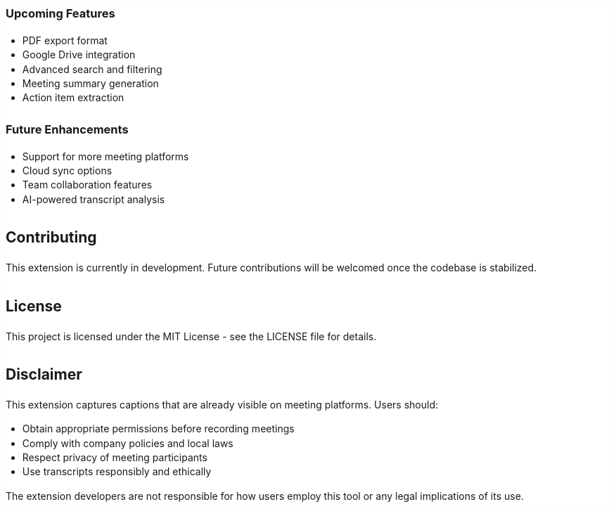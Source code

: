 ### Upcoming Features
- PDF export format
- Google Drive integration
- Advanced search and filtering
- Meeting summary generation
- Action item extraction

### Future Enhancements
- Support for more meeting platforms
- Cloud sync options
- Team collaboration features
- AI-powered transcript analysis

## Contributing

This extension is currently in development. Future contributions will be welcomed once the codebase is stabilized.

## License

This project is licensed under the MIT License - see the LICENSE file for details.

## Disclaimer

This extension captures captions that are already visible on meeting platforms. Users should:
- Obtain appropriate permissions before recording meetings
- Comply with company policies and local laws
- Respect privacy of meeting participants
- Use transcripts responsibly and ethically

The extension developers are not responsible for how users employ this tool or any legal implications of its use.
